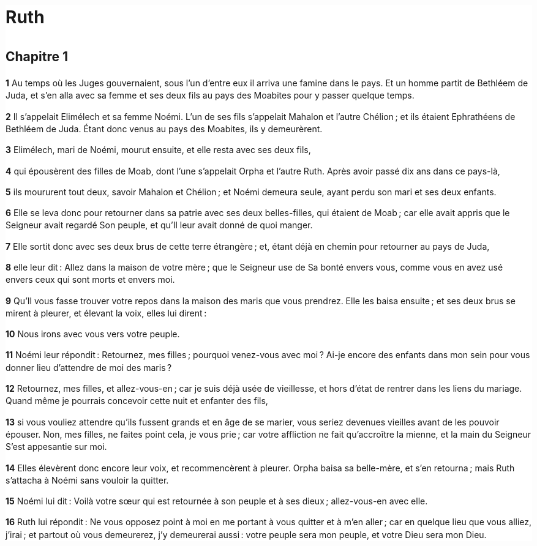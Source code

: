 # Ruth

## Chapitre 1

**1** Au temps où les Juges gouvernaient, sous l’un d’entre eux il arriva une famine dans le pays. Et un homme partit de Bethléem de Juda, et s’en alla avec sa femme et ses deux fils au pays des Moabites pour y passer quelque temps.

**2** Il s’appelait Elimélech et sa femme Noémi. L’un de ses fils s’appelait Mahalon et l’autre Chélion ; et ils étaient Ephrathéens de Bethléem de Juda. Étant donc venus au pays des Moabites, ils y demeurèrent.

**3** Elimélech, mari de Noémi, mourut ensuite, et elle resta avec ses deux fils,

**4** qui épousèrent des filles de Moab, dont l’une s’appelait Orpha et l’autre Ruth. Après avoir passé dix ans dans ce pays-là,

**5** ils moururent tout deux, savoir Mahalon et Chélion ; et Noémi demeura seule, ayant perdu son mari et ses deux enfants.

**6** Elle se leva donc pour retourner dans sa patrie avec ses deux belles-filles, qui étaient de Moab ; car elle avait appris que le Seigneur avait regardé Son peuple, et qu’Il leur avait donné de quoi manger.

**7** Elle sortit donc avec ses deux brus de cette terre étrangère ; et, étant déjà en chemin pour retourner au pays de Juda,

**8** elle leur dit : Allez dans la maison de votre mère ; que le Seigneur use de Sa bonté envers vous, comme vous en avez usé envers ceux qui sont morts et envers moi.

**9** Qu’Il vous fasse trouver votre repos dans la maison des maris que vous prendrez. Elle les baisa ensuite ; et ses deux brus se mirent à pleurer, et élevant la voix, elles lui dirent :

**10** Nous irons avec vous vers votre peuple.

**11** Noémi leur répondit : Retournez, mes filles ; pourquoi venez-vous avec moi ? Ai-je encore des enfants dans mon sein pour vous donner lieu d’attendre de moi des maris ?

**12** Retournez, mes filles, et allez-vous-en ; car je suis déjà usée de vieillesse, et hors d’état de rentrer dans les liens du mariage. Quand même je pourrais concevoir cette nuit et enfanter des fils,

**13** si vous vouliez attendre qu’ils fussent grands et en âge de se marier, vous seriez devenues vieilles avant de les pouvoir épouser. Non, mes filles, ne faites point cela, je vous prie ; car votre affliction ne fait qu’accroître la mienne, et la main du Seigneur S’est appesantie sur moi.

**14** Elles élevèrent donc encore leur voix, et recommencèrent à pleurer. Orpha baisa sa belle-mère, et s’en retourna ; mais Ruth s’attacha à Noémi sans vouloir la quitter.

**15** Noémi lui dit : Voilà votre sœur qui est retournée à son peuple et à ses dieux ; allez-vous-en avec elle.

**16** Ruth lui répondit : Ne vous opposez point à moi en me portant à vous quitter et à m’en aller ; car en quelque lieu que vous alliez, j’irai ; et partout où vous demeurerez, j’y demeurerai aussi : votre peuple sera mon peuple, et votre Dieu sera mon Dieu.
